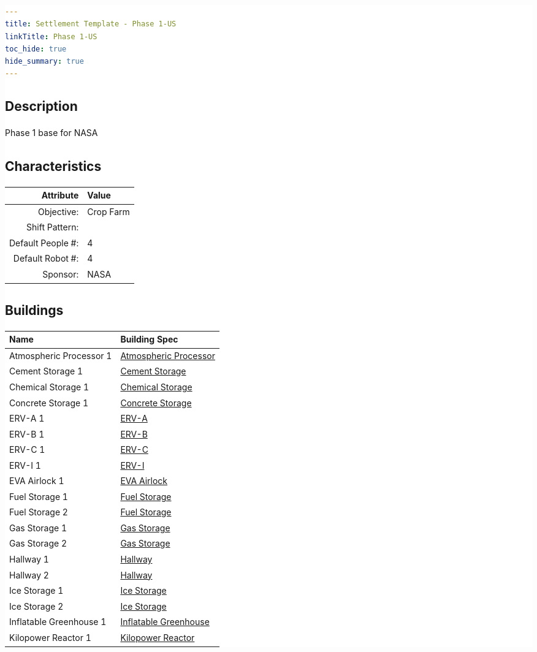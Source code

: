 ```yaml
---
title: Settlement Template - Phase 1-US
linkTitle: Phase 1-US
toc_hide: true
hide_summary: true
---
```


## Description
Phase 1 base for NASA

## Characteristics

| Attribute      | Value |
|--------:|:------|
|Objective:|Crop Farm|
|Shift Pattern:||
|Default People #:|4|
|Default Robot #:|4|
|Sponsor:|NASA|

## Buildings

| Name | Building Spec |
|:------|:------|
|Atmospheric Processor 1|[Atmospheric Processor](/docs/definitions/building/atmospheric-processor)|
|Cement Storage 1|[Cement Storage](/docs/definitions/building/cement-storage)|
|Chemical Storage 1|[Chemical Storage](/docs/definitions/building/chemical-storage)|
|Concrete Storage 1|[Concrete Storage](/docs/definitions/building/concrete-storage)|
|ERV-A 1|[ERV-A](/docs/definitions/building/erv-a)|
|ERV-B 1|[ERV-B](/docs/definitions/building/erv-b)|
|ERV-C 1|[ERV-C](/docs/definitions/building/erv-c)|
|ERV-I 1|[ERV-I](/docs/definitions/building/erv-i)|
|EVA Airlock 1|[EVA Airlock](/docs/definitions/building/eva-airlock)|
|Fuel Storage 1|[Fuel Storage](/docs/definitions/building/fuel-storage)|
|Fuel Storage 2|[Fuel Storage](/docs/definitions/building/fuel-storage)|
|Gas Storage 1|[Gas Storage](/docs/definitions/building/gas-storage)|
|Gas Storage 2|[Gas Storage](/docs/definitions/building/gas-storage)|
|Hallway 1|[Hallway](/docs/definitions/building/hallway)|
|Hallway 2|[Hallway](/docs/definitions/building/hallway)|
|Ice Storage 1|[Ice Storage](/docs/definitions/building/ice-storage)|
|Ice Storage 2|[Ice Storage](/docs/definitions/building/ice-storage)|
|Inflatable Greenhouse 1|[Inflatable Greenhouse](/docs/definitions/building/inflatable-greenhouse)|
|Kilopower Reactor 1|[Kilopower Reactor](/docs/definitions/building/kilopower-reactor)|